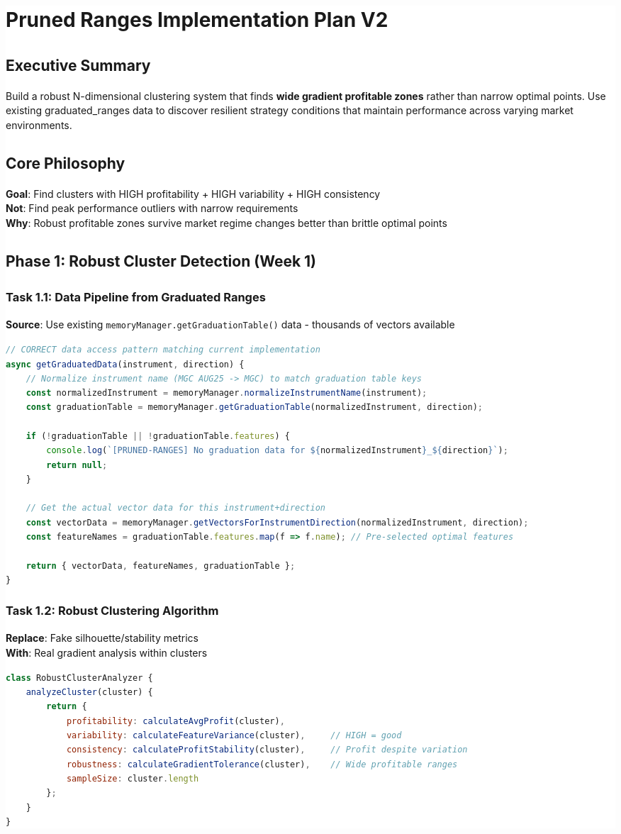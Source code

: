 # Pruned Ranges Implementation Plan V2

## Executive Summary

Build a robust N-dimensional clustering system that finds **wide gradient profitable zones** rather than narrow optimal points. Use existing graduated_ranges data to discover resilient strategy conditions that maintain performance across varying market environments.

## Core Philosophy

**Goal**: Find clusters with HIGH profitability + HIGH variability + HIGH consistency  
**Not**: Find peak performance outliers with narrow requirements  
**Why**: Robust profitable zones survive market regime changes better than brittle optimal points

## Phase 1: Robust Cluster Detection (Week 1)

### Task 1.1: Data Pipeline from Graduated Ranges
**Source**: Use existing `memoryManager.getGraduationTable()` data - thousands of vectors available

```javascript
// CORRECT data access pattern matching current implementation
async getGraduatedData(instrument, direction) {
    // Normalize instrument name (MGC AUG25 -> MGC) to match graduation table keys
    const normalizedInstrument = memoryManager.normalizeInstrumentName(instrument);
    const graduationTable = memoryManager.getGraduationTable(normalizedInstrument, direction);
    
    if (!graduationTable || !graduationTable.features) {
        console.log(`[PRUNED-RANGES] No graduation data for ${normalizedInstrument}_${direction}`);
        return null;
    }
    
    // Get the actual vector data for this instrument+direction
    const vectorData = memoryManager.getVectorsForInstrumentDirection(normalizedInstrument, direction);
    const featureNames = graduationTable.features.map(f => f.name); // Pre-selected optimal features
    
    return { vectorData, featureNames, graduationTable };
}
```

### Task 1.2: Robust Clustering Algorithm
**Replace**: Fake silhouette/stability metrics  
**With**: Real gradient analysis within clusters

```javascript
class RobustClusterAnalyzer {
    analyzeCluster(cluster) {
        return {
            profitability: calculateAvgProfit(cluster),
            variability: calculateFeatureVariance(cluster),     // HIGH = good
            consistency: calculateProfitStability(cluster),     // Profit despite variation
            robustness: calculateGradientTolerance(cluster),    // Wide profitable ranges
            sampleSize: cluster.length
        };
    }
}
```
